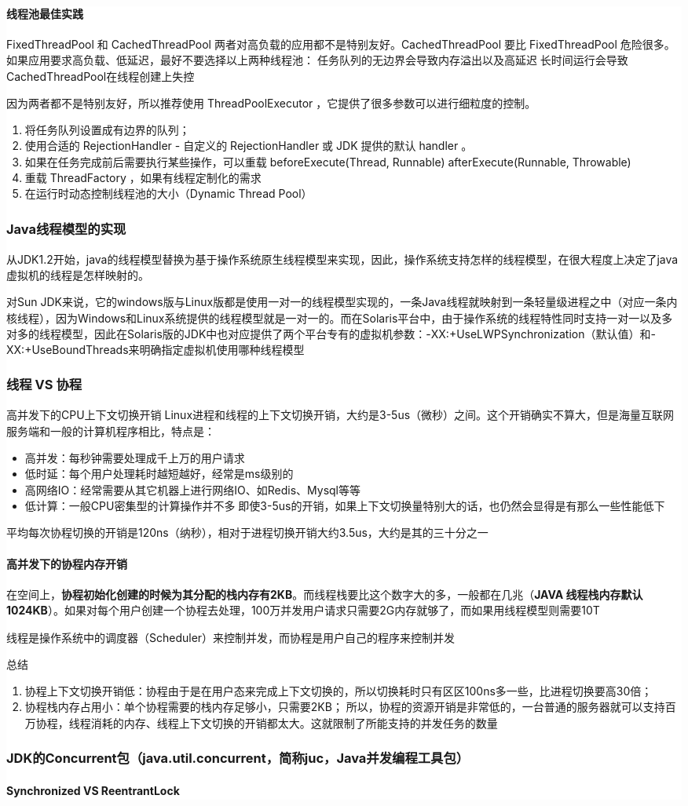 #### **线程池最佳实践**

FixedThreadPool 和 CachedThreadPool 两者对高负载的应用都不是特别友好。CachedThreadPool 要比 FixedThreadPool 危险很多。
如果应用要求高负载、低延迟，最好不要选择以上两种线程池：
任务队列的无边界会导致内存溢出以及高延迟
长时间运行会导致CachedThreadPool在线程创建上失控

因为两者都不是特别友好，所以推荐使用 ThreadPoolExecutor ，它提供了很多参数可以进行细粒度的控制。

1. 将任务队列设置成有边界的队列；
2. 使用合适的 RejectionHandler - 自定义的 RejectionHandler 或 JDK 提供的默认 handler 。
3. 如果在任务完成前后需要执行某些操作，可以重载
beforeExecute(Thread, Runnable)
afterExecute(Runnable, Throwable)
4. 重载 ThreadFactory ，如果有线程定制化的需求
5. 在运行时动态控制线程池的大小（Dynamic Thread Pool）

### **Java线程模型的实现**

从JDK1.2开始，java的线程模型替换为基于操作系统原生线程模型来实现，因此，操作系统支持怎样的线程模型，在很大程度上决定了java虚拟机的线程是怎样映射的。

对Sun JDK来说，它的windows版与Linux版都是使用一对一的线程模型实现的，一条Java线程就映射到一条轻量级进程之中（对应一条内核线程），因为Windows和Linux系统提供的线程模型就是一对一的。而在Solaris平台中，由于操作系统的线程特性同时支持一对一以及多对多的线程模型，因此在Solaris版的JDK中也对应提供了两个平台专有的虚拟机参数：-XX:+UseLWPSynchronization（默认值）和-XX:+UseBoundThreads来明确指定虚拟机使用哪种线程模型

### **线程 VS 协程**

高并发下的CPU上下文切换开销
Linux进程和线程的上下文切换开销，大约是3-5us（微秒）之间。这个开销确实不算大，但是海量互联网服务端和一般的计算机程序相比，特点是：

- 高并发：每秒钟需要处理成千上万的用户请求
- 低时延：每个用户处理耗时越短越好，经常是ms级别的
- 高网络IO：经常需要从其它机器上进行网络IO、如Redis、Mysql等等
- 低计算：一般CPU密集型的计算操作并不多
即使3-5us的开销，如果上下文切换量特别大的话，也仍然会显得是有那么一些性能低下

平均每次协程切换的开销是120ns（纳秒），相对于进程切换开销大约3.5us，大约是其的三十分之一

#### **高并发下的协程内存开销**

在空间上，**协程初始化创建的时候为其分配的栈内存有2KB**。而线程栈要比这个数字大的多，一般都在几兆（**JAVA 线程栈内存默认1024KB**）。如果对每个用户创建一个协程去处理，100万并发用户请求只需要2G内存就够了，而如果用线程模型则需要10T

线程是操作系统中的调度器（Scheduler）来控制并发，而协程是用户自己的程序来控制并发

总结

1. 协程上下文切换开销低：协程由于是在用户态来完成上下文切换的，所以切换耗时只有区区100ns多一些，比进程切换要高30倍；
2. 协程栈内存占用小：单个协程需要的栈内存足够小，只需要2KB；
所以，协程的资源开销是非常低的，一台普通的服务器就可以支持百万协程，线程消耗的内存、线程上下文切换的开销都太大。这就限制了所能支持的并发任务的数量

### **JDK的Concurrent包（java.util.concurrent，简称juc，Java并发编程工具包）**

#### **Synchronized VS ReentrantLock**
